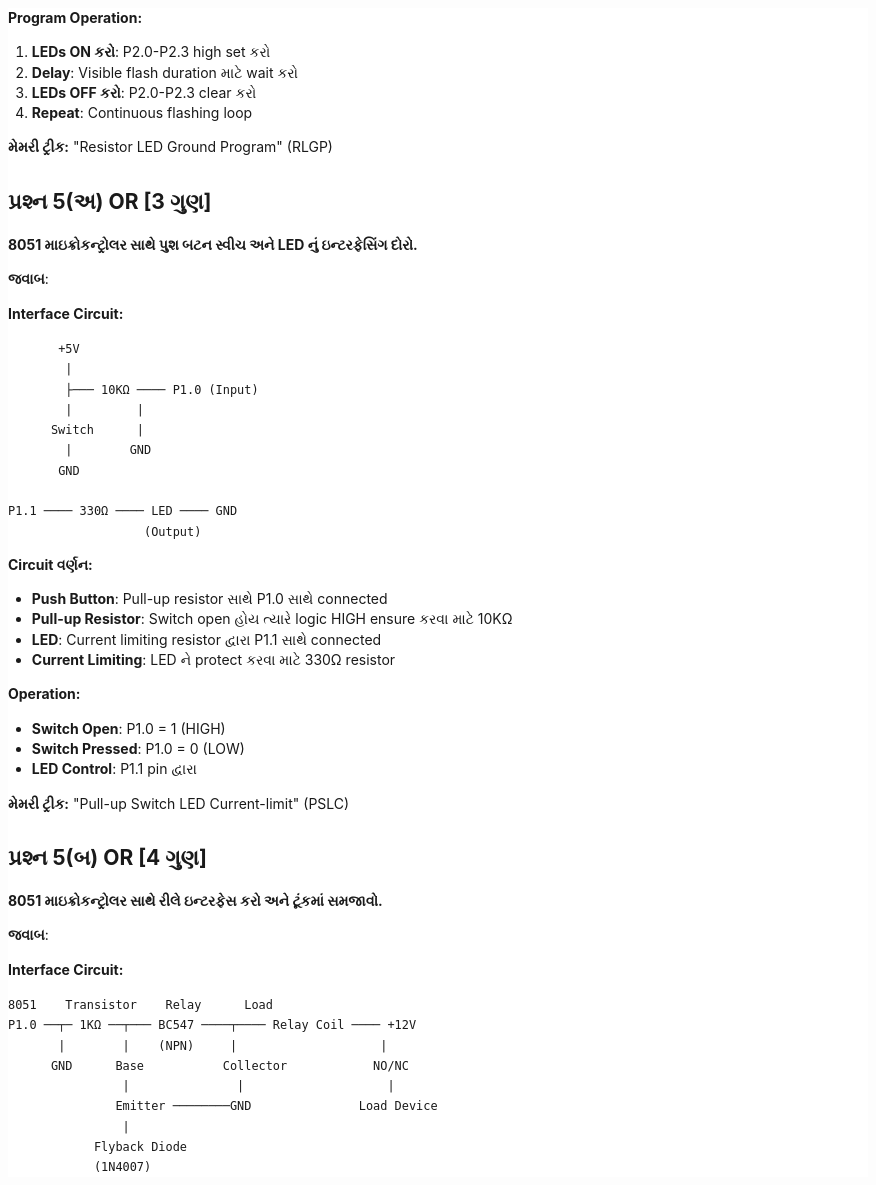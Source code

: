 **Program Operation:**

1. **LEDs ON કરો**: P2.0-P2.3 high set કરો
2. **Delay**: Visible flash duration માટે wait કરો
3. **LEDs OFF કરો**: P2.0-P2.3 clear કરો
4. **Repeat**: Continuous flashing loop

**મેમરી ટ્રીક:** "Resistor LED Ground Program" (RLGP)

## પ્રશ્ન 5(અ) OR [3 ગુણ]

**8051 માઇક્રોકન્ટ્રોલર સાથે પુશ બટન સ્વીચ અને LED નું ઇન્ટરફેસિંગ દોરો.**

**જવાબ**:

**Interface Circuit:**

```goat
       +5V
        |
        ├─── 10KΩ ──── P1.0 (Input)
        |         |
      Switch      |
        |        GND
       GND
       
P1.1 ──── 330Ω ──── LED ──── GND
                   (Output)
```

**Circuit વર્ણન:**

- **Push Button**: Pull-up resistor સાથે P1.0 સાથે connected
- **Pull-up Resistor**: Switch open હોય ત્યારે logic HIGH ensure કરવા માટે 10KΩ
- **LED**: Current limiting resistor દ્વારા P1.1 સાથે connected
- **Current Limiting**: LED ને protect કરવા માટે 330Ω resistor

**Operation:**

- **Switch Open**: P1.0 = 1 (HIGH)
- **Switch Pressed**: P1.0 = 0 (LOW)
- **LED Control**: P1.1 pin દ્વારા

**મેમરી ટ્રીક:** "Pull-up Switch LED Current-limit" (PSLC)

## પ્રશ્ન 5(બ) OR [4 ગુણ]

**8051 માઇક્રોકન્ટ્રોલર સાથે રીલે ઇન્ટરફેસ કરો અને ટૂંકમાં સમજાવો.**

**જવાબ**:

**Interface Circuit:**

```goat
8051    Transistor    Relay      Load
P1.0 ──┬─ 1KΩ ──┬─── BC547 ────┬──── Relay Coil ──── +12V
       |        |    (NPN)     |                    |
      GND      Base           Collector            NO/NC
                |               |                    |
               Emitter ────────GND               Load Device
                |
            Flyback Diode
            (1N4007)
```
